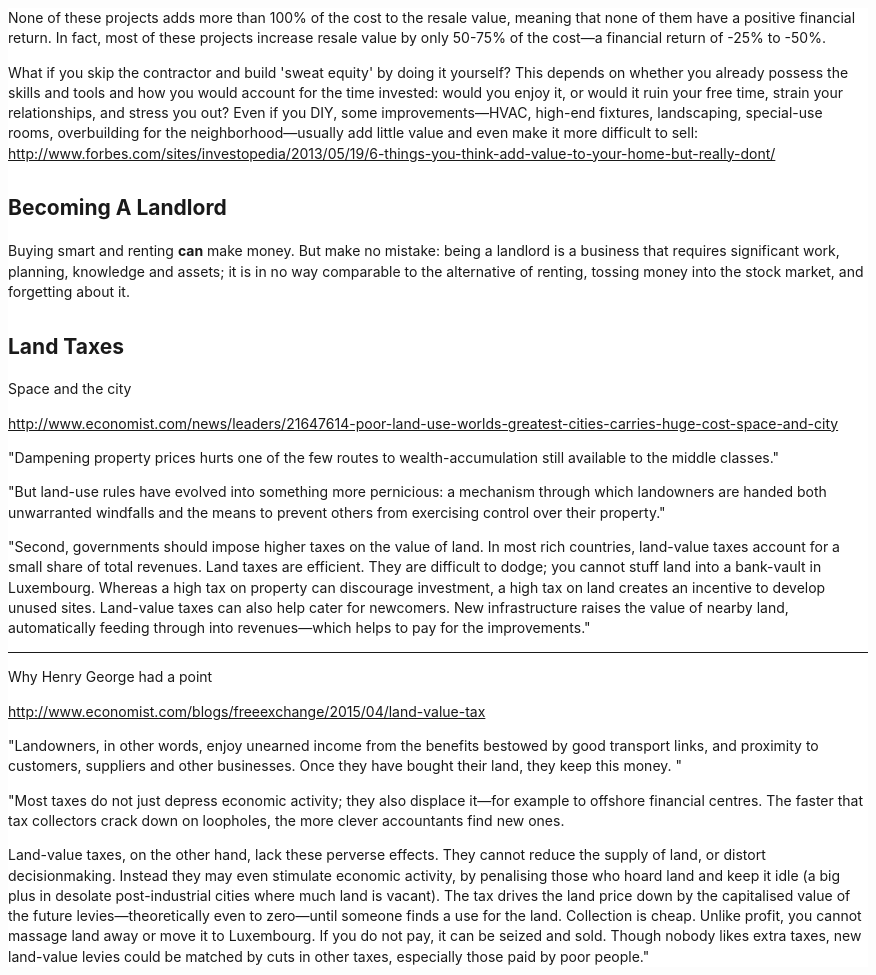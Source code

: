 None of these projects adds more than 100% of the cost to the resale value, meaning that none of them have a positive financial return. In fact, most of these projects increase resale value by only 50-75% of the cost—a financial return of -25% to -50%.

What if you skip the contractor and build 'sweat equity' by doing it yourself? This depends on whether you already possess the skills and tools and how you would account for the time invested: would you enjoy it, or would it ruin your free time, strain your relationships, and stress you out? Even if you DIY, some improvements—HVAC, high-end fixtures, landscaping, special-use rooms, overbuilding for the neighborhood—usually add little value and even make it more difficult to sell: <http://www.forbes.com/sites/investopedia/2013/05/19/6-things-you-think-add-value-to-your-home-but-really-dont/>

Becoming A Landlord
-------------------

Buying smart and renting **can** make money. But make no mistake: being a landlord is a business that requires significant work, planning, knowledge and assets; it is in no way comparable to the alternative of renting, tossing money into the stock market, and forgetting about it.

Land Taxes
----------

Space and the city

<http://www.economist.com/news/leaders/21647614-poor-land-use-worlds-greatest-cities-carries-huge-cost-space-and-city>

"Dampening property prices hurts one of the few routes to wealth-accumulation still available to the middle classes."

"But land-use rules have evolved into something more pernicious: a mechanism through which landowners are handed both unwarranted windfalls and the means to prevent others from exercising control over their property."

"Second, governments should impose higher taxes on the value of land. In most rich countries, land-value taxes account for a small share of total revenues. Land taxes are efficient. They are difficult to dodge; you cannot stuff land into a bank-vault in Luxembourg. Whereas a high tax on property can discourage investment, a high tax on land creates an incentive to develop unused sites. Land-value taxes can also help cater for newcomers. New infrastructure raises the value of nearby land, automatically feeding through into revenues—which helps to pay for the improvements."

------------------------------------------------------------------------

Why Henry George had a point

<http://www.economist.com/blogs/freeexchange/2015/04/land-value-tax>

"Landowners, in other words, enjoy unearned income from the benefits bestowed by good transport links, and proximity to customers, suppliers and other businesses. Once they have bought their land, they keep this money. "

"Most taxes do not just depress economic activity; they also displace it—for example to offshore financial centres. The faster that tax collectors crack down on loopholes, the more clever accountants find new ones.

Land-value taxes, on the other hand, lack these perverse effects. They cannot reduce the supply of land, or distort decisionmaking. Instead they may even stimulate economic activity, by penalising those who hoard land and keep it idle (a big plus in desolate post-industrial cities where much land is vacant). The tax drives the land price down by the capitalised value of the future levies—theoretically even to zero—until someone finds a use for the land. Collection is cheap. Unlike profit, you cannot massage land away or move it to Luxembourg. If you do not pay, it can be seized and sold. Though nobody likes extra taxes, new land-value levies could be matched by cuts in other taxes, especially those paid by poor people."
